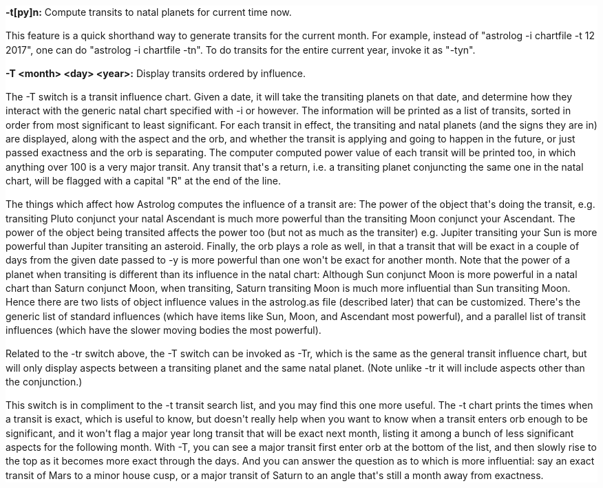 **-t\[py\]n:** Compute transits to natal planets for current time now.

This feature is a quick shorthand way to generate transits for the
current month. For example, instead of "astrolog -i chartfile -t 12
2017", one can do "astrolog -i chartfile -tn". To do transits for the
entire current year, invoke it as "-tyn".

**-T \<month\> \<day\> \<year\>:** Display transits ordered by
influence.

The -T switch is a transit influence chart. Given a date, it will take
the transiting planets on that date, and determine how they interact
with the generic natal chart specified with -i or however. The
information will be printed as a list of transits, sorted in order from
most significant to least significant. For each transit in effect, the
transiting and natal planets (and the signs they are in) are displayed,
along with the aspect and the orb, and whether the transit is applying
and going to happen in the future, or just passed exactness and the orb
is separating. The computer computed power value of each transit will be
printed too, in which anything over 100 is a very major transit. Any
transit that's a return, i.e. a transiting planet conjuncting the same
one in the natal chart, will be flagged with a capital "R" at the end of
the line.

The things which affect how Astrolog computes the influence of a transit
are: The power of the object that's doing the transit, e.g. transiting
Pluto conjunct your natal Ascendant is much more powerful than the
transiting Moon conjunct your Ascendant. The power of the object being
transited affects the power too (but not as much as the transiter) e.g.
Jupiter transiting your Sun is more powerful than Jupiter transiting an
asteroid. Finally, the orb plays a role as well, in that a transit that
will be exact in a couple of days from the given date passed to -y is
more powerful than one won\'t be exact for another month. Note that the
power of a planet when transiting is different than its influence in the
natal chart: Although Sun conjunct Moon is more powerful in a natal
chart than Saturn conjunct Moon, when transiting, Saturn transiting Moon
is much more influential than Sun transiting Moon. Hence there are two
lists of object influence values in the astrolog.as file (described
later) that can be customized. There's the generic list of standard
influences (which have items like Sun, Moon, and Ascendant most
powerful), and a parallel list of transit influences (which have the
slower moving bodies the most powerful).

Related to the -tr switch above, the -T switch can be invoked as -Tr,
which is the same as the general transit influence chart, but will only
display aspects between a transiting planet and the same natal planet.
(Note unlike -tr it will include aspects other than the conjunction.)

This switch is in compliment to the -t transit search list, and you may
find this one more useful. The -t chart prints the times when a transit
is exact, which is useful to know, but doesn\'t really help when you
want to know when a transit enters orb enough to be significant, and it
won\'t flag a major year long transit that will be exact next month,
listing it among a bunch of less significant aspects for the following
month. With -T, you can see a major transit first enter orb at the
bottom of the list, and then slowly rise to the top as it becomes more
exact through the days. And you can answer the question as to which is
more influential: say an exact transit of Mars to a minor house cusp, or
a major transit of Saturn to an angle that's still a month away from
exactness.
